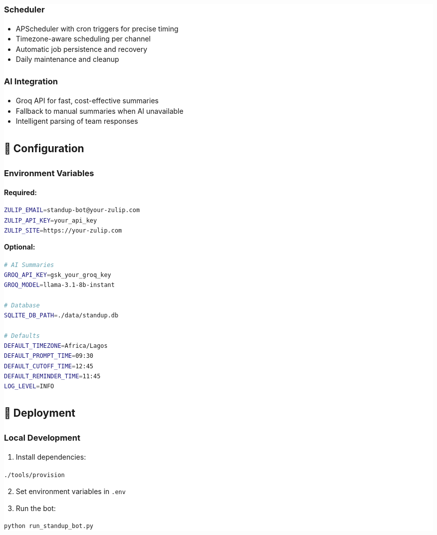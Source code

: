 ### Scheduler
- APScheduler with cron triggers for precise timing
- Timezone-aware scheduling per channel
- Automatic job persistence and recovery
- Daily maintenance and cleanup

### AI Integration
- Groq API for fast, cost-effective summaries
- Fallback to manual summaries when AI unavailable
- Intelligent parsing of team responses

## 🔧 Configuration

### Environment Variables

**Required:**
```bash
ZULIP_EMAIL=standup-bot@your-zulip.com
ZULIP_API_KEY=your_api_key
ZULIP_SITE=https://your-zulip.com
```

**Optional:**
```bash
# AI Summaries
GROQ_API_KEY=gsk_your_groq_key
GROQ_MODEL=llama-3.1-8b-instant

# Database
SQLITE_DB_PATH=./data/standup.db

# Defaults
DEFAULT_TIMEZONE=Africa/Lagos
DEFAULT_PROMPT_TIME=09:30
DEFAULT_CUTOFF_TIME=12:45
DEFAULT_REMINDER_TIME=11:45
LOG_LEVEL=INFO
```

## 🐳 Deployment

### Local Development

1. Install dependencies:
```bash
./tools/provision
```

2. Set environment variables in `.env`

3. Run the bot:
```bash
python run_standup_bot.py
```
